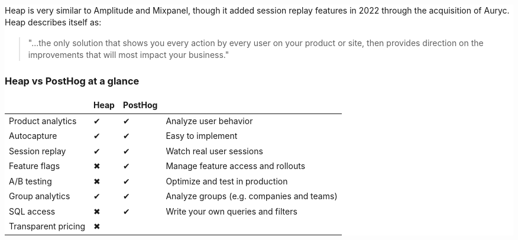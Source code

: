 Heap is very similar to Amplitude and Mixpanel, though it added session replay features in 2022 through the acquisition of Auryc. Heap describes itself as:

> "...the only solution that shows you every action by every user on your product or site, then provides direction on the improvements that will most impact your business."

### Heap vs PostHog at a glance

<div className="overflow-x-auto -mx-5 px-5">
<table className="w-full mt-4" style="min-width: 600px;">
	<thead>
    	<tr>
        	<td className="w-3/12"></td>
        	<td className="w-3/12 text-center"><strong>Heap</strong></td>
        	<td className="w-3/12 text-center"><strong>PostHog</strong></td>
        	<td className="w-3/12 text-center"></td>
    	</tr>
	</thead>
	<tbody>
		<tr>
        	<td>Product analytics</td>
        	<td className="text-center"><span className="text-green text-lg">✔</span></td>
        	<td className="text-center"><span className="text-green text-lg">✔</span></td>
        	<td className="text-center">Analyze user behavior</td>
    	</tr>
		<tr>
        	<td>Autocapture</td>
        	<td className="text-center"><span className="text-green text-lg">✔</span></td>
        	<td className="text-center"><span className="text-green text-lg">✔</span></td>
        	<td className="text-center">Easy to implement</td>
    	</tr>
		<tr>
        	<td>Session replay</td>
        	<td className="text-center"><span className="text-green text-lg">✔</span></td>
        	<td className="text-center"><span className="text-green text-lg">✔</span></td>
        	<td className="text-center">Watch real user sessions</td>
    	</tr>
    	<tr>
        	<td>Feature flags</td>
        	<td className="text-center"><span className="text-red text-lg">✖</span></td>
          <td className="text-center"><span className="text-green text-lg">✔</span></td>
        	<td className="text-center">Manage feature access and rollouts</td>
    	</tr>
    	<tr>
        	<td>A/B testing</td>
        	<td className="text-center"><span className="text-red text-lg">✖</span></td> 
        	<td className="text-center"><span className="text-green text-lg">✔</span></td>
        	<td className="text-center">Optimize and test in production</td>
    	</tr>
    	<tr>
        	<td>Group analytics</td>
        	<td className="text-center"><span className="text-green text-lg">✔</span></td>
        	<td className="text-center"><span className="text-green text-lg">✔</span></td>
        	<td className="text-center">Analyze groups (e.g. companies and teams)</td>
    	</tr>
    	<tr>
        	<td>SQL access</td>
        	<td className="text-center"><span className="text-red text-lg">✖</span></td> 
        	<td className="text-center"><span className="text-green text-lg">✔</span></td>
        	<td className="text-center">Write your own queries and filters</td>
    	</tr>
    	<tr>
       	<td>Transparent pricing</td>
      		<td className="text-center"><span className="text-red text-lg">✖</span></td>
